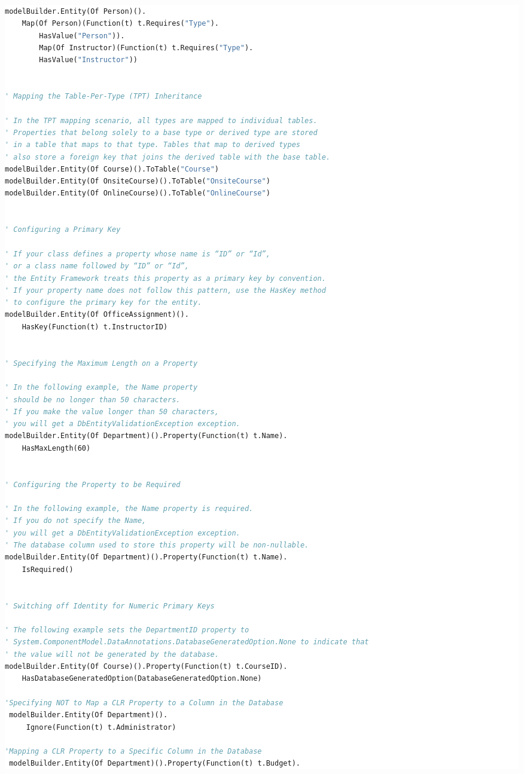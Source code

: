 ``` vb
modelBuilder.Entity(Of Person)().
    Map(Of Person)(Function(t) t.Requires("Type").
        HasValue("Person")).
        Map(Of Instructor)(Function(t) t.Requires("Type").
        HasValue("Instructor"))


' Mapping the Table-Per-Type (TPT) Inheritance

' In the TPT mapping scenario, all types are mapped to individual tables.
' Properties that belong solely to a base type or derived type are stored
' in a table that maps to that type. Tables that map to derived types
' also store a foreign key that joins the derived table with the base table.
modelBuilder.Entity(Of Course)().ToTable("Course")
modelBuilder.Entity(Of OnsiteCourse)().ToTable("OnsiteCourse")
modelBuilder.Entity(Of OnlineCourse)().ToTable("OnlineCourse")


' Configuring a Primary Key

' If your class defines a property whose name is “ID” or “Id”,
' or a class name followed by “ID” or “Id”,
' the Entity Framework treats this property as a primary key by convention.
' If your property name does not follow this pattern, use the HasKey method
' to configure the primary key for the entity.
modelBuilder.Entity(Of OfficeAssignment)().
    HasKey(Function(t) t.InstructorID)


' Specifying the Maximum Length on a Property

' In the following example, the Name property
' should be no longer than 50 characters.
' If you make the value longer than 50 characters,
' you will get a DbEntityValidationException exception.
modelBuilder.Entity(Of Department)().Property(Function(t) t.Name).
    HasMaxLength(60)


' Configuring the Property to be Required

' In the following example, the Name property is required.
' If you do not specify the Name,
' you will get a DbEntityValidationException exception.
' The database column used to store this property will be non-nullable.
modelBuilder.Entity(Of Department)().Property(Function(t) t.Name).
    IsRequired()


' Switching off Identity for Numeric Primary Keys

' The following example sets the DepartmentID property to
' System.ComponentModel.DataAnnotations.DatabaseGeneratedOption.None to indicate that
' the value will not be generated by the database.
modelBuilder.Entity(Of Course)().Property(Function(t) t.CourseID).
    HasDatabaseGeneratedOption(DatabaseGeneratedOption.None)

'Specifying NOT to Map a CLR Property to a Column in the Database
 modelBuilder.Entity(Of Department)().
     Ignore(Function(t) t.Administrator)

'Mapping a CLR Property to a Specific Column in the Database
 modelBuilder.Entity(Of Department)().Property(Function(t) t.Budget).
```
